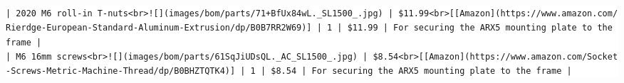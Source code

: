     | 2020 M6 roll-in T-nuts<br>![](images/bom/parts/71+BfUx84wL._SL1500_.jpg) | $11.99<br>[[Amazon](https://www.amazon.com/Rierdge-European-Standard-Aluminum-Extrusion/dp/B0B7RR2W69)] | 1 | $11.99 | For securing the ARX5 mounting plate to the frame |
    | M6 16mm screws<br>![](images/bom/parts/61SqJiUDsQL._AC_SL1500_.jpg) | $8.54<br>[[Amazon](https://www.amazon.com/Socket-Screws-Metric-Machine-Thread/dp/B0BHZTQTK4)] | 1 | $8.54 | For securing the ARX5 mounting plate to the frame |